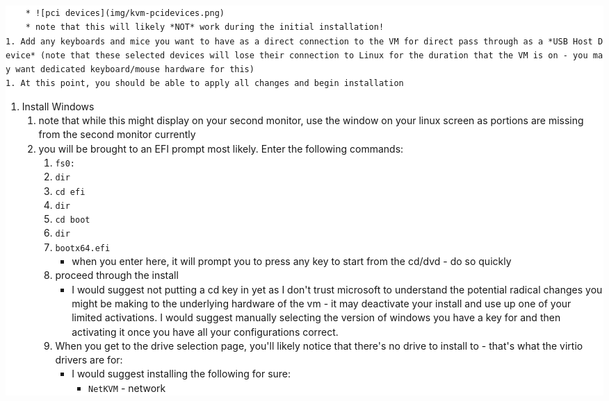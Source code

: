 		* ![pci devices](img/kvm-pcidevices.png)
		* note that this will likely *NOT* work during the initial installation!
	1. Add any keyboards and mice you want to have as a direct connection to the VM for direct pass through as a *USB Host Device* (note that these selected devices will lose their connection to Linux for the duration that the VM is on - you may want dedicated keyboard/mouse hardware for this)
	1. At this point, you should be able to apply all changes and begin installation
1. Install Windows
	1. note that while this might display on your second monitor, use the window on your linux screen as portions are missing from the second monitor currently
	1. you will be brought to an EFI prompt most likely. Enter the following commands:
		1. `fs0:`
		1. `dir`
		1. `cd efi`
		1. `dir`
		1. `cd boot`
		1. `dir`
		1. `bootx64.efi`
			* when you enter here, it will prompt you to press any key to start from the cd/dvd - do so quickly
		1. proceed through the install
			* I would suggest not putting a cd key in yet as I don't trust microsoft to understand the potential radical changes you might be making to the underlying hardware of the vm - it may deactivate your install and use up one of your limited activations. I would suggest manually selecting the version of windows you have a key for and then activating it once you have all your configurations correct.
		1. When you get to the drive selection page, you'll likely notice that there's no drive to install to - that's what the virtio drivers are for:
			* I would suggest installing the following for sure:
				* `NetKVM` - network